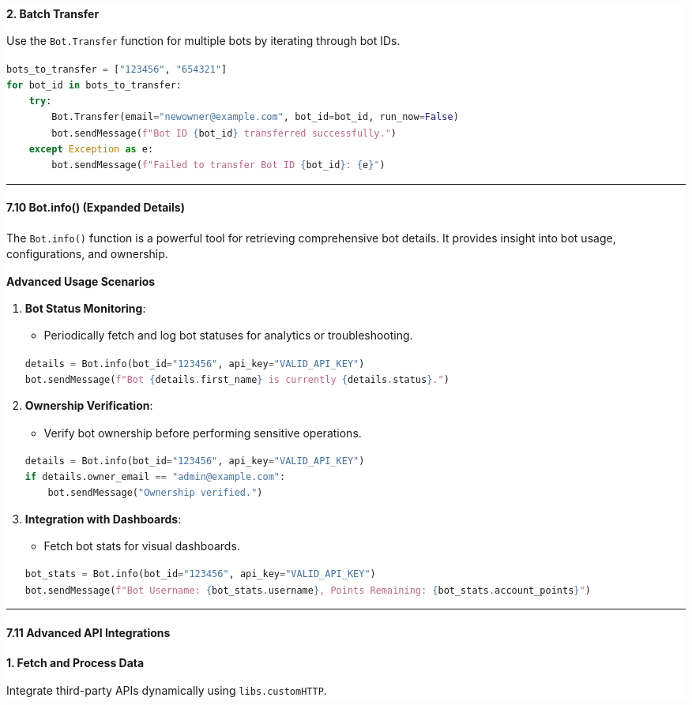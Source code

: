 **2. Batch Transfer**

Use the `Bot.Transfer` function for multiple bots by iterating through bot IDs.

```python
bots_to_transfer = ["123456", "654321"]
for bot_id in bots_to_transfer:
    try:
        Bot.Transfer(email="newowner@example.com", bot_id=bot_id, run_now=False)
        bot.sendMessage(f"Bot ID {bot_id} transferred successfully.")
    except Exception as e:
        bot.sendMessage(f"Failed to transfer Bot ID {bot_id}: {e}")
```

***

#### **7.10 Bot.info() (Expanded Details)**

The `Bot.info()` function is a powerful tool for retrieving comprehensive bot details. It provides insight into bot usage, configurations, and ownership.

**Advanced Usage Scenarios**

1.  **Bot Status Monitoring**:

    * Periodically fetch and log bot statuses for analytics or troubleshooting.

    ```python
    details = Bot.info(bot_id="123456", api_key="VALID_API_KEY")
    bot.sendMessage(f"Bot {details.first_name} is currently {details.status}.")
    ```
2.  **Ownership Verification**:

    * Verify bot ownership before performing sensitive operations.

    ```python
    details = Bot.info(bot_id="123456", api_key="VALID_API_KEY")
    if details.owner_email == "admin@example.com":
        bot.sendMessage("Ownership verified.")
    ```
3.  **Integration with Dashboards**:

    * Fetch bot stats for visual dashboards.

    ```python
    bot_stats = Bot.info(bot_id="123456", api_key="VALID_API_KEY")
    bot.sendMessage(f"Bot Username: {bot_stats.username}, Points Remaining: {bot_stats.account_points}")
    ```

***

#### **7.11 Advanced API Integrations**

**1. Fetch and Process Data**

Integrate third-party APIs dynamically using `libs.customHTTP`.
